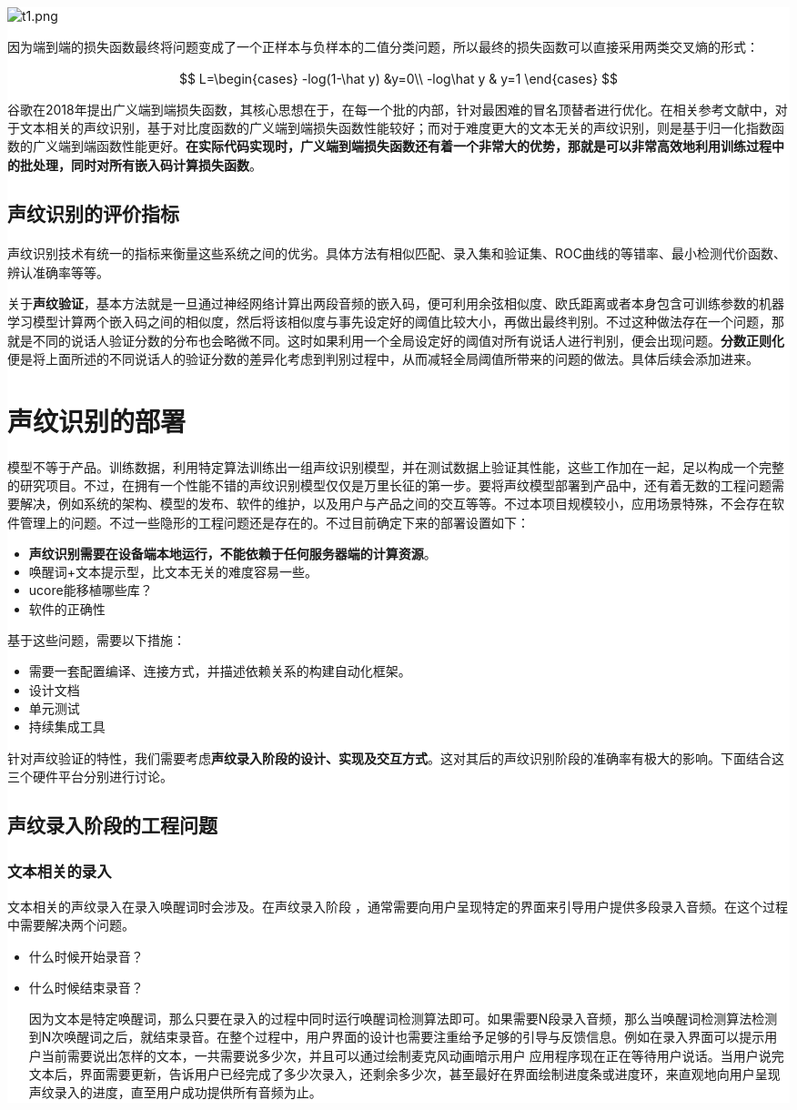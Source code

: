 ![t1.png](https://Adamisyoung.github.io/assets/pic/OverallDesign/t1.png)

因为端到端的损失函数最终将问题变成了一个正样本与负样本的二值分类问题，所以最终的损失函数可以直接采用两类交叉熵的形式：

$$
L=\begin{cases}
-log(1-\hat y) &y=0\\
-log\hat y & y=1
\end{cases}
$$

谷歌在2018年提出广义端到端损失函数，其核心思想在于，在每一个批的内部，针对最困难的冒名顶替者进行优化。在相关参考文献中，对于文本相关的声纹识别，基于对比度函数的广义端到端损失函数性能较好；而对于难度更大的文本无关的声纹识别，则是基于归一化指数函数的广义端到端函数性能更好。**在实际代码实现时，广义端到端损失函数还有着一个非常大的优势，那就是可以非常高效地利用训练过程中的批处理，同时对所有嵌入码计算损失函数**。

## 声纹识别的评价指标

声纹识别技术有统一的指标来衡量这些系统之间的优劣。具体方法有相似匹配、录入集和验证集、ROC曲线的等错率、最小检测代价函数、辨认准确率等等。

关于**声纹验证**，基本方法就是一旦通过神经网络计算出两段音频的嵌入码，便可利用余弦相似度、欧氏距离或者本身包含可训练参数的机器学习模型计算两个嵌入码之间的相似度，然后将该相似度与事先设定好的阈值比较大小，再做出最终判别。不过这种做法存在一个问题，那就是不同的说话人验证分数的分布也会略微不同。这时如果利用一个全局设定好的阈值对所有说话人进行判别，便会出现问题。**分数正则化**便是将上面所述的不同说话人的验证分数的差异化考虑到判别过程中，从而减轻全局阈值所带来的问题的做法。具体后续会添加进来。

# 声纹识别的部署

模型不等于产品。训练数据，利用特定算法训练出一组声纹识别模型，并在测试数据上验证其性能，这些工作加在一起，足以构成一个完整的研究项目。不过，在拥有一个性能不错的声纹识别模型仅仅是万里长征的第一步。要将声纹模型部署到产品中，还有着无数的工程问题需要解决，例如系统的架构、模型的发布、软件的维护，以及用户与产品之间的交互等等。不过本项目规模较小，应用场景特殊，不会存在软件管理上的问题。不过一些隐形的工程问题还是存在的。不过目前确定下来的部署设置如下：

- **声纹识别需要在设备端本地运行，不能依赖于任何服务器端的计算资源**。
- 唤醒词+文本提示型，比文本无关的难度容易一些。
- ucore能移植哪些库？
- 软件的正确性

基于这些问题，需要以下措施：

- 需要一套配置编译、连接方式，并描述依赖关系的构建自动化框架。
- 设计文档
- 单元测试
- 持续集成工具

针对声纹验证的特性，我们需要考虑**声纹录入阶段的设计、实现及交互方式**。这对其后的声纹识别阶段的准确率有极大的影响。下面结合这三个硬件平台分别进行讨论。

## 声纹录入阶段的工程问题

### **文本相关的录入**

文本相关的声纹录入在录入唤醒词时会涉及。在声纹录入阶段 ，通常需要向用户呈现特定的界面来引导用户提供多段录入音频。在这个过程中需要解决两个问题。

- 什么时候开始录音？
- 什么时候结束录音？
    
    因为文本是特定唤醒词，那么只要在录入的过程中同时运行唤醒词检测算法即可。如果需要N段录入音频，那么当唤醒词检测算法检测到N次唤醒词之后，就结束录音。在整个过程中，用户界面的设计也需要注重给予足够的引导与反馈信息。例如在录入界面可以提示用户当前需要说出怎样的文本，一共需要说多少次，并且可以通过绘制麦克风动画暗示用户 应用程序现在正在等待用户说话。当用户说完文本后，界面需要更新，告诉用户已经完成了多少次录入，还剩余多少次，甚至最好在界面绘制进度条或进度环，来直观地向用户呈现声纹录入的进度，直至用户成功提供所有音频为止。
    